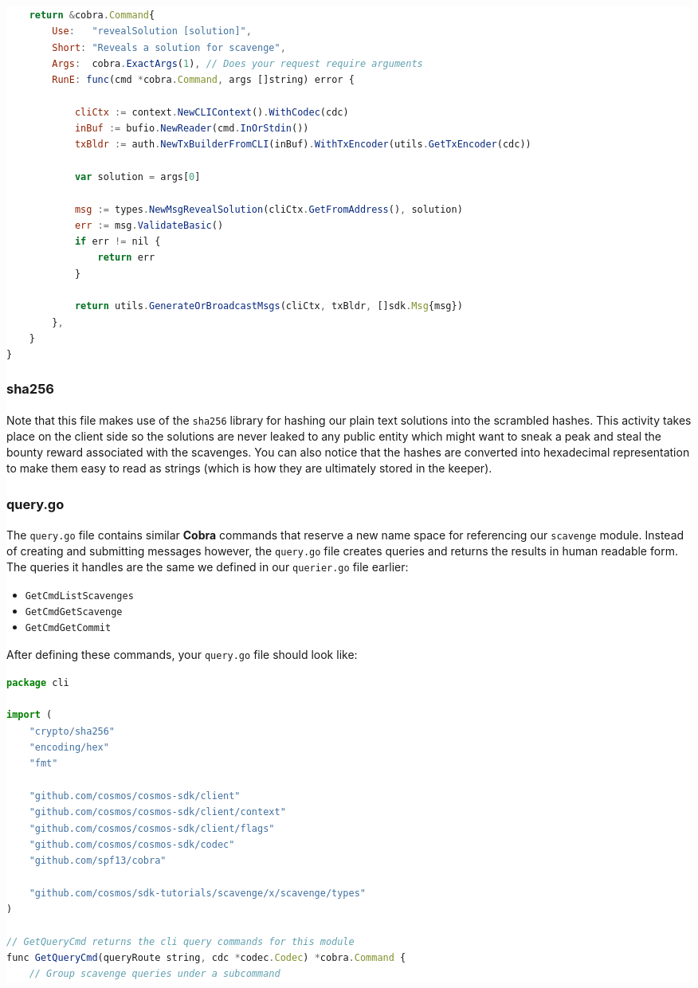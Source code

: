 ```javascript
	return &cobra.Command{
		Use:   "revealSolution [solution]",
		Short: "Reveals a solution for scavenge",
		Args:  cobra.ExactArgs(1), // Does your request require arguments
		RunE: func(cmd *cobra.Command, args []string) error {

			cliCtx := context.NewCLIContext().WithCodec(cdc)
			inBuf := bufio.NewReader(cmd.InOrStdin())
			txBldr := auth.NewTxBuilderFromCLI(inBuf).WithTxEncoder(utils.GetTxEncoder(cdc))

			var solution = args[0]

			msg := types.NewMsgRevealSolution(cliCtx.GetFromAddress(), solution)
			err := msg.ValidateBasic()
			if err != nil {
				return err
			}

			return utils.GenerateOrBroadcastMsgs(cliCtx, txBldr, []sdk.Msg{msg})
		},
	}
}
```

### sha256

Note that this file makes use of the `sha256` library for hashing our plain text solutions into the scrambled hashes. This activity takes place on the client side so the solutions are never leaked to any public entity which might want to sneak a peak and steal the bounty reward associated with the scavenges. You can also notice that the hashes are converted into hexadecimal representation to make them easy to read as strings \(which is how they are ultimately stored in the keeper\).

### query.go <a id="query-go"></a>

The `query.go` file contains similar **Cobra** commands that reserve a new name space for referencing our `scavenge` module. Instead of creating and submitting messages however, the `query.go` file creates queries and returns the results in human readable form. The queries it handles are the same we defined in our `querier.go` file earlier:

* `GetCmdListScavenges`
* `GetCmdGetScavenge`
* `GetCmdGetCommit`

After defining these commands, your `query.go` file should look like:

```javascript
package cli

import (
	"crypto/sha256"
	"encoding/hex"
	"fmt"

	"github.com/cosmos/cosmos-sdk/client"
	"github.com/cosmos/cosmos-sdk/client/context"
	"github.com/cosmos/cosmos-sdk/client/flags"
	"github.com/cosmos/cosmos-sdk/codec"
	"github.com/spf13/cobra"

	"github.com/cosmos/sdk-tutorials/scavenge/x/scavenge/types"
)

// GetQueryCmd returns the cli query commands for this module
func GetQueryCmd(queryRoute string, cdc *codec.Codec) *cobra.Command {
	// Group scavenge queries under a subcommand
```